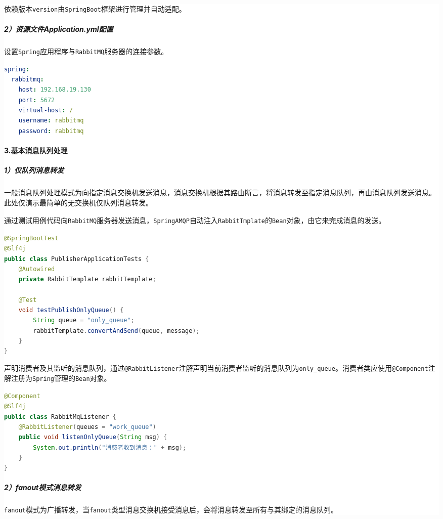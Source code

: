 依赖版本`version`由`SpringBoot`框架进行管理并自动适配。

##### 2）资源文件Application.yml配置

设置`Spring`应用程序与`RabbitMQ`服务器的连接参数。

```yml
spring:
  rabbitmq:
    host: 192.168.19.130
    port: 5672
    virtual-host: /
    username: rabbitmq
    password: rabbitmq
```

#### 3.基本消息队列处理

##### 1）仅队列消息转发

一般消息队列处理模式为向指定消息交换机发送消息，消息交换机根据其路由断言，将消息转发至指定消息队列，再由消息队列发送消息。此处仅演示最简单的无交换机仅队列消息转发。

通过测试用例代码向`RabbitMQ`服务器发送消息，`SpringAMQP`自动注入`RabbitTmplate`的`Bean`对象，由它来完成消息的发送。

```java
@SpringBootTest
@Slf4j
public class PublisherApplicationTests {
    @Autowired
    private RabbitTemplate rabbitTemplate;

    @Test
    void testPublishOnlyQueue() {
        String queue = "only_queue";
        rabbitTemplate.convertAndSend(queue, message);
    }
}    
```

声明消费者及其监听的消息队列，通过`@RabbitListener`注解声明当前消费者监听的消息队列为`only_queue`。消费者类应使用`@Component`注解注册为`Spring`管理的`Bean`对象。

```java
@Component
@Slf4j
public class RabbitMqListener {
    @RabbitListener(queues = "work_queue")
    public void listenOnlyQueue(String msg) {
        System.out.println("消费者收到消息：" + msg);
    }
}    
```

##### 2）fanout模式消息转发

`fanout`模式为广播转发，当`fanout`类型消息交换机接受消息后，会将消息转发至所有与其绑定的消息队列。
